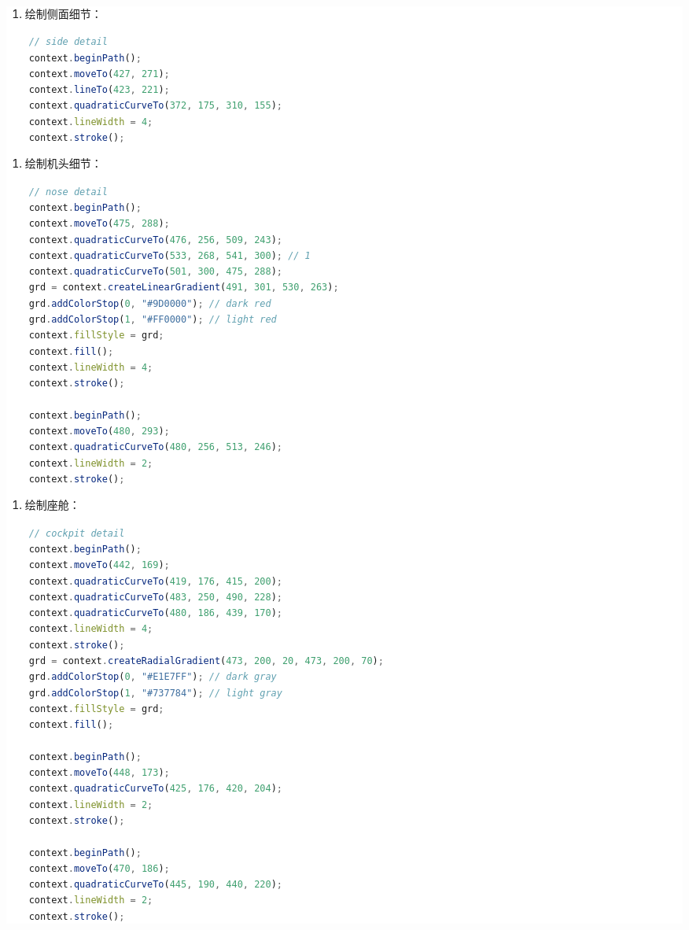 1.  绘制侧面细节：

```js
    // side detail
    context.beginPath();
    context.moveTo(427, 271);
    context.lineTo(423, 221);
    context.quadraticCurveTo(372, 175, 310, 155);
    context.lineWidth = 4;
    context.stroke();
```

1.  绘制机头细节：

```js
    // nose detail
    context.beginPath();
    context.moveTo(475, 288);
    context.quadraticCurveTo(476, 256, 509, 243);
    context.quadraticCurveTo(533, 268, 541, 300); // 1
    context.quadraticCurveTo(501, 300, 475, 288);
    grd = context.createLinearGradient(491, 301, 530, 263);
    grd.addColorStop(0, "#9D0000"); // dark red
    grd.addColorStop(1, "#FF0000"); // light red
    context.fillStyle = grd;
    context.fill();
    context.lineWidth = 4;
    context.stroke();

    context.beginPath();
    context.moveTo(480, 293);
    context.quadraticCurveTo(480, 256, 513, 246);
    context.lineWidth = 2;
    context.stroke();
```

1.  绘制座舱：

```js
    // cockpit detail
    context.beginPath();
    context.moveTo(442, 169);
    context.quadraticCurveTo(419, 176, 415, 200);
    context.quadraticCurveTo(483, 250, 490, 228);
    context.quadraticCurveTo(480, 186, 439, 170);
    context.lineWidth = 4;
    context.stroke();
    grd = context.createRadialGradient(473, 200, 20, 473, 200, 70);
    grd.addColorStop(0, "#E1E7FF"); // dark gray
    grd.addColorStop(1, "#737784"); // light gray
    context.fillStyle = grd;
    context.fill();

    context.beginPath();
    context.moveTo(448, 173);
    context.quadraticCurveTo(425, 176, 420, 204);
    context.lineWidth = 2;
    context.stroke();

    context.beginPath();
    context.moveTo(470, 186);
    context.quadraticCurveTo(445, 190, 440, 220);
    context.lineWidth = 2;
    context.stroke();
```

